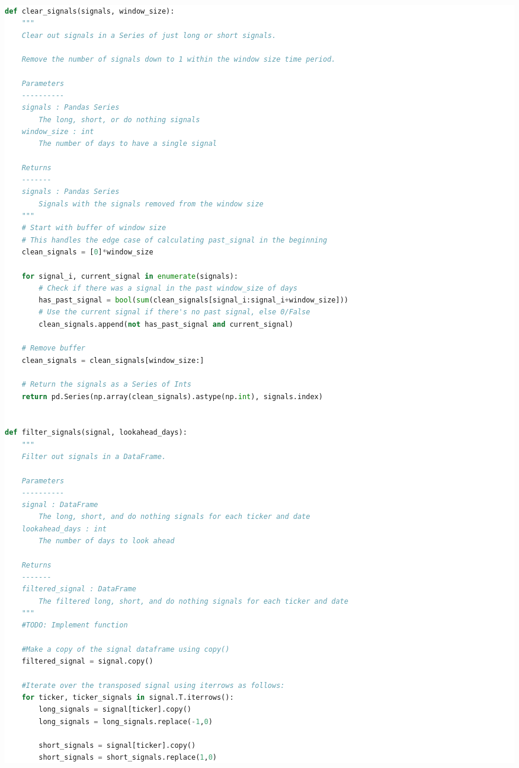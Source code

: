 ```python
def clear_signals(signals, window_size):
    """
    Clear out signals in a Series of just long or short signals.
    
    Remove the number of signals down to 1 within the window size time period.
    
    Parameters
    ----------
    signals : Pandas Series
        The long, short, or do nothing signals
    window_size : int
        The number of days to have a single signal       
    
    Returns
    -------
    signals : Pandas Series
        Signals with the signals removed from the window size
    """
    # Start with buffer of window size
    # This handles the edge case of calculating past_signal in the beginning
    clean_signals = [0]*window_size
    
    for signal_i, current_signal in enumerate(signals):
        # Check if there was a signal in the past window_size of days
        has_past_signal = bool(sum(clean_signals[signal_i:signal_i+window_size]))
        # Use the current signal if there's no past signal, else 0/False
        clean_signals.append(not has_past_signal and current_signal)
        
    # Remove buffer
    clean_signals = clean_signals[window_size:]

    # Return the signals as a Series of Ints
    return pd.Series(np.array(clean_signals).astype(np.int), signals.index)


def filter_signals(signal, lookahead_days):
    """
    Filter out signals in a DataFrame.
    
    Parameters
    ----------
    signal : DataFrame
        The long, short, and do nothing signals for each ticker and date
    lookahead_days : int
        The number of days to look ahead
    
    Returns
    -------
    filtered_signal : DataFrame
        The filtered long, short, and do nothing signals for each ticker and date
    """
    #TODO: Implement function
 
    #Make a copy of the signal dataframe using copy()
    filtered_signal = signal.copy()

    #Iterate over the transposed signal using iterrows as follows:
    for ticker, ticker_signals in signal.T.iterrows():
        long_signals = signal[ticker].copy()
        long_signals = long_signals.replace(-1,0)

        short_signals = signal[ticker].copy()
        short_signals = short_signals.replace(1,0)
```
